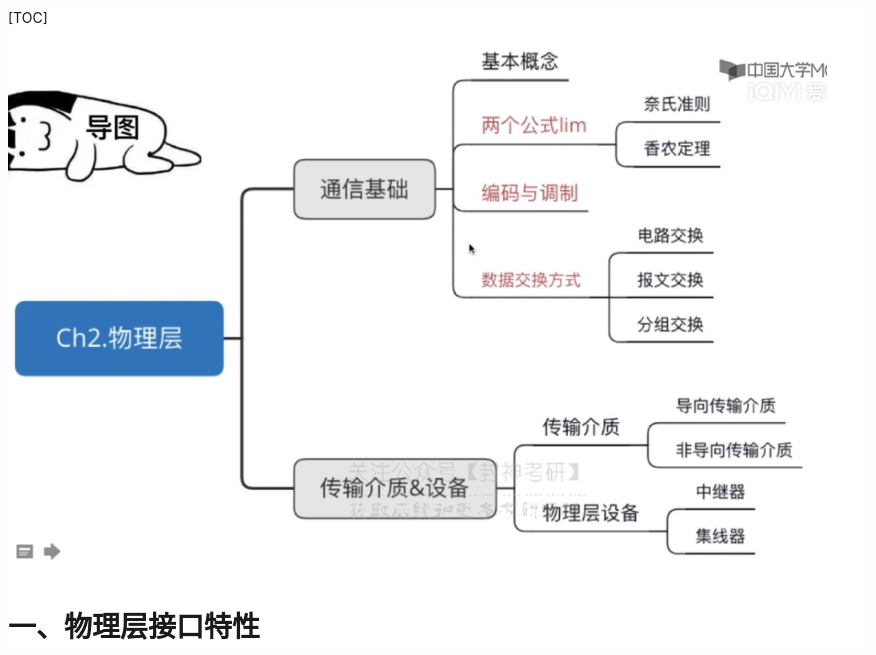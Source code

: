 [TOC]





<img src="2.物理层.assets/image-20230314152508909.png" alt="image-20230314152508909" style="zoom:80%;" /> 







# 一、物理层接口特性

